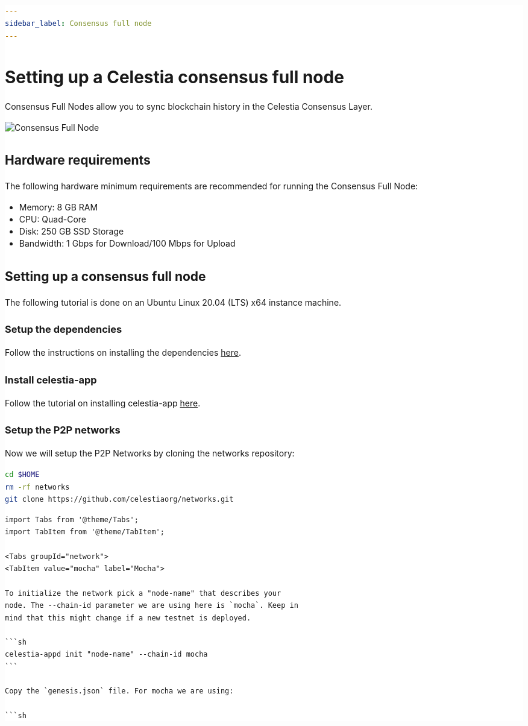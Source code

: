 ```yaml
---
sidebar_label: Consensus full node
---
```


# Setting up a Celestia consensus full node



Consensus Full Nodes allow you to sync blockchain history in the Celestia
Consensus Layer.

![Consensus Full Node](../../static/img/nodes/consensus-full-node.png)

## Hardware requirements

The following hardware minimum requirements are recommended for running the
Consensus Full Node:

* Memory: 8 GB RAM
* CPU: Quad-Core
* Disk: 250 GB SSD Storage
* Bandwidth: 1 Gbps for Download/100 Mbps for Upload

## Setting up a consensus full node

The following tutorial is done on an Ubuntu Linux 20.04 (LTS) x64
instance machine.

### Setup the dependencies

Follow the instructions on installing the dependencies [here](./environment.mdx).

### Install celestia-app

Follow the tutorial on installing celestia-app [here](./celestia-app.mdx).

### Setup the P2P networks

Now we will setup the P2P Networks by cloning the networks repository:

```sh
cd $HOME
rm -rf networks
git clone https://github.com/celestiaorg/networks.git
```

````mdx-code-block
import Tabs from '@theme/Tabs';
import TabItem from '@theme/TabItem';

<Tabs groupId="network">
<TabItem value="mocha" label="Mocha">

To initialize the network pick a "node-name" that describes your
node. The --chain-id parameter we are using here is `mocha`. Keep in
mind that this might change if a new testnet is deployed.

```sh
celestia-appd init "node-name" --chain-id mocha
```

Copy the `genesis.json` file. For mocha we are using:

```sh
````